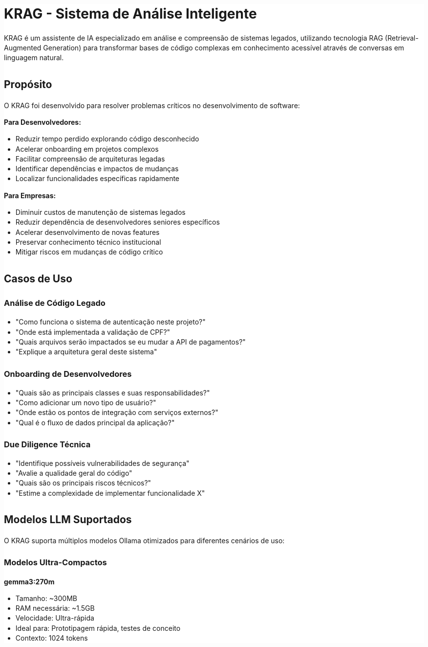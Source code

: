 # KRAG - Sistema de Análise Inteligente

KRAG é um assistente de IA especializado em análise e compreensão de sistemas legados, utilizando tecnologia RAG (Retrieval-Augmented Generation) para transformar bases de código complexas em conhecimento acessível através de conversas em linguagem natural.

## Propósito

O KRAG foi desenvolvido para resolver problemas críticos no desenvolvimento de software:

**Para Desenvolvedores:**
- Reduzir tempo perdido explorando código desconhecido
- Acelerar onboarding em projetos complexos
- Facilitar compreensão de arquiteturas legadas
- Identificar dependências e impactos de mudanças
- Localizar funcionalidades específicas rapidamente

**Para Empresas:**
- Diminuir custos de manutenção de sistemas legados
- Reduzir dependência de desenvolvedores seniores específicos
- Acelerar desenvolvimento de novas features
- Preservar conhecimento técnico institucional
- Mitigar riscos em mudanças de código crítico

## Casos de Uso

### Análise de Código Legado
- "Como funciona o sistema de autenticação neste projeto?"
- "Onde está implementada a validação de CPF?"
- "Quais arquivos serão impactados se eu mudar a API de pagamentos?"
- "Explique a arquitetura geral deste sistema"

### Onboarding de Desenvolvedores
- "Quais são as principais classes e suas responsabilidades?"
- "Como adicionar um novo tipo de usuário?"
- "Onde estão os pontos de integração com serviços externos?"
- "Qual é o fluxo de dados principal da aplicação?"

### Due Diligence Técnica
- "Identifique possíveis vulnerabilidades de segurança"
- "Avalie a qualidade geral do código"
- "Quais são os principais riscos técnicos?"
- "Estime a complexidade de implementar funcionalidade X"

## Modelos LLM Suportados

O KRAG suporta múltiplos modelos Ollama otimizados para diferentes cenários de uso:

### Modelos Ultra-Compactos
**gemma3:270m**
- Tamanho: ~300MB
- RAM necessária: ~1.5GB
- Velocidade: Ultra-rápida
- Ideal para: Prototipagem rápida, testes de conceito
- Contexto: 1024 tokens
